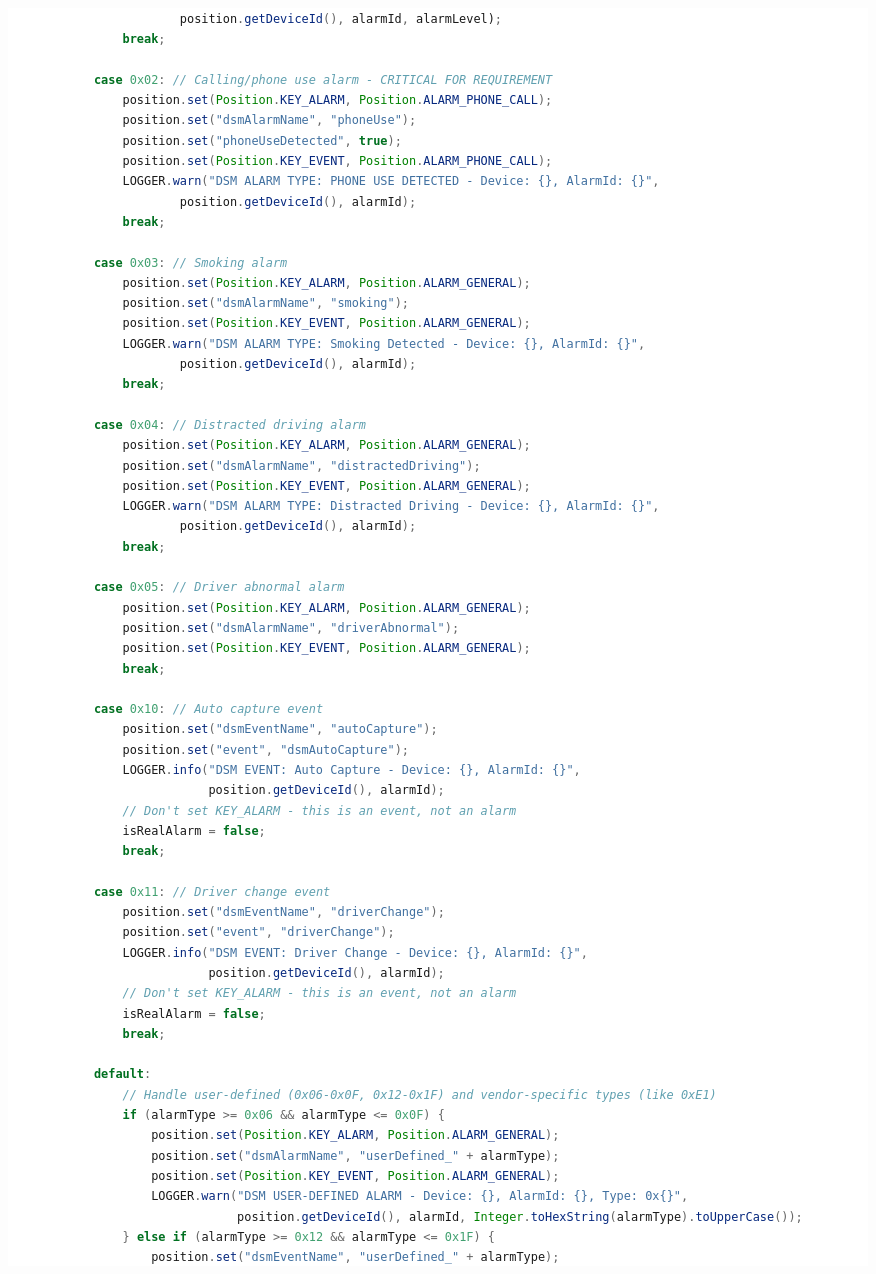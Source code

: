 ```java
                        position.getDeviceId(), alarmId, alarmLevel);
                break;

            case 0x02: // Calling/phone use alarm - CRITICAL FOR REQUIREMENT
                position.set(Position.KEY_ALARM, Position.ALARM_PHONE_CALL);
                position.set("dsmAlarmName", "phoneUse");
                position.set("phoneUseDetected", true);
                position.set(Position.KEY_EVENT, Position.ALARM_PHONE_CALL);
                LOGGER.warn("DSM ALARM TYPE: PHONE USE DETECTED - Device: {}, AlarmId: {}",
                        position.getDeviceId(), alarmId);
                break;

            case 0x03: // Smoking alarm
                position.set(Position.KEY_ALARM, Position.ALARM_GENERAL);
                position.set("dsmAlarmName", "smoking");
                position.set(Position.KEY_EVENT, Position.ALARM_GENERAL);
                LOGGER.warn("DSM ALARM TYPE: Smoking Detected - Device: {}, AlarmId: {}",
                        position.getDeviceId(), alarmId);
                break;

            case 0x04: // Distracted driving alarm
                position.set(Position.KEY_ALARM, Position.ALARM_GENERAL);
                position.set("dsmAlarmName", "distractedDriving");
                position.set(Position.KEY_EVENT, Position.ALARM_GENERAL);
                LOGGER.warn("DSM ALARM TYPE: Distracted Driving - Device: {}, AlarmId: {}",
                        position.getDeviceId(), alarmId);
                break;

            case 0x05: // Driver abnormal alarm
                position.set(Position.KEY_ALARM, Position.ALARM_GENERAL);
                position.set("dsmAlarmName", "driverAbnormal");
                position.set(Position.KEY_EVENT, Position.ALARM_GENERAL);
                break;

            case 0x10: // Auto capture event
                position.set("dsmEventName", "autoCapture");
                position.set("event", "dsmAutoCapture");
                LOGGER.info("DSM EVENT: Auto Capture - Device: {}, AlarmId: {}",
                            position.getDeviceId(), alarmId);
                // Don't set KEY_ALARM - this is an event, not an alarm
                isRealAlarm = false;
                break;

            case 0x11: // Driver change event
                position.set("dsmEventName", "driverChange");
                position.set("event", "driverChange");
                LOGGER.info("DSM EVENT: Driver Change - Device: {}, AlarmId: {}",
                            position.getDeviceId(), alarmId);
                // Don't set KEY_ALARM - this is an event, not an alarm
                isRealAlarm = false;
                break;

            default:
                // Handle user-defined (0x06-0x0F, 0x12-0x1F) and vendor-specific types (like 0xE1)
                if (alarmType >= 0x06 && alarmType <= 0x0F) {
                    position.set(Position.KEY_ALARM, Position.ALARM_GENERAL);
                    position.set("dsmAlarmName", "userDefined_" + alarmType);
                    position.set(Position.KEY_EVENT, Position.ALARM_GENERAL);
                    LOGGER.warn("DSM USER-DEFINED ALARM - Device: {}, AlarmId: {}, Type: 0x{}",
                                position.getDeviceId(), alarmId, Integer.toHexString(alarmType).toUpperCase());
                } else if (alarmType >= 0x12 && alarmType <= 0x1F) {
                    position.set("dsmEventName", "userDefined_" + alarmType);
```